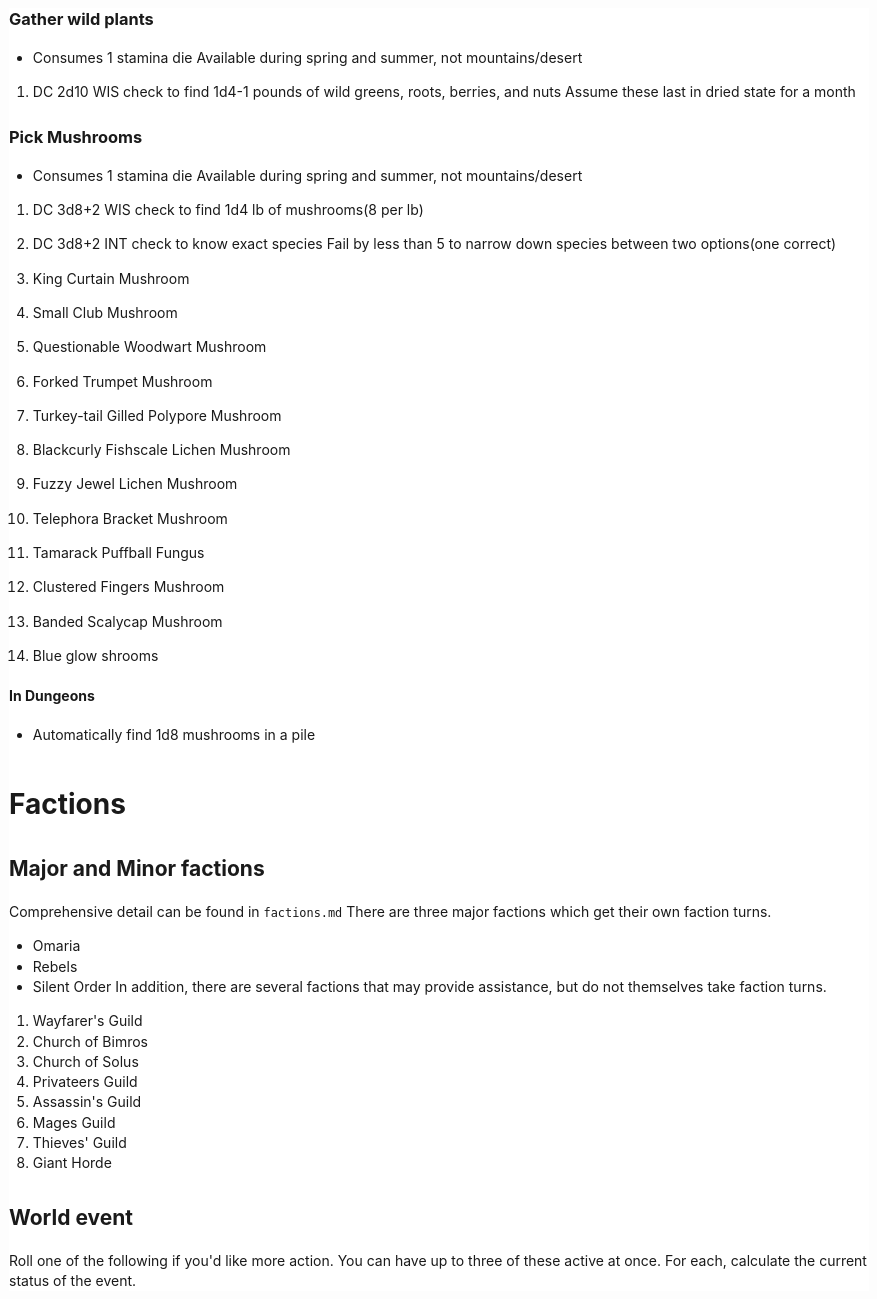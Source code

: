 ### Gather wild plants
- Consumes 1 stamina die
Available during spring and summer, not mountains/desert
1. DC 2d10 WIS check to find 1d4-1 pounds of wild greens, roots, berries, and nuts
Assume these last in dried state for a month

### Pick Mushrooms
- Consumes 1 stamina die
Available during spring and summer, not mountains/desert 
1. DC 3d8+2 WIS check to find 1d4 lb of mushrooms(8 per lb)
2. DC 3d8+2 INT check to know exact species
Fail by less than 5 to narrow down species between two options(one correct)

1. King Curtain Mushroom
2. Small Club Mushroom
3. Questionable Woodwart Mushroom
4. Forked Trumpet Mushroom
5. Turkey-tail Gilled Polypore Mushroom
6. Blackcurly Fishscale Lichen Mushroom
7. Fuzzy Jewel Lichen Mushroom
8. Telephora Bracket Mushroom
9. Tamarack Puffball Fungus 
10. Clustered Fingers Mushroom
11. Banded Scalycap Mushroom
12. Blue glow shrooms

#### In Dungeons
- Automatically find 1d8 mushrooms in a pile

# Factions

## Major and Minor factions
Comprehensive detail can be found in `factions.md` There are three major factions which get their own faction turns.
- Omaria
- Rebels
- Silent Order
In addition, there are several factions that may provide assistance, but do not themselves take faction turns.
1. Wayfarer's Guild
2. Church of Bimros
3. Church of Solus
4. Privateers Guild
5. Assassin's Guild
6. Mages Guild
7. Thieves' Guild
8. Giant Horde

## World event
Roll one of the following if you'd like more action. You can have up to three of these active at once. For each, calculate the current status of the event.
